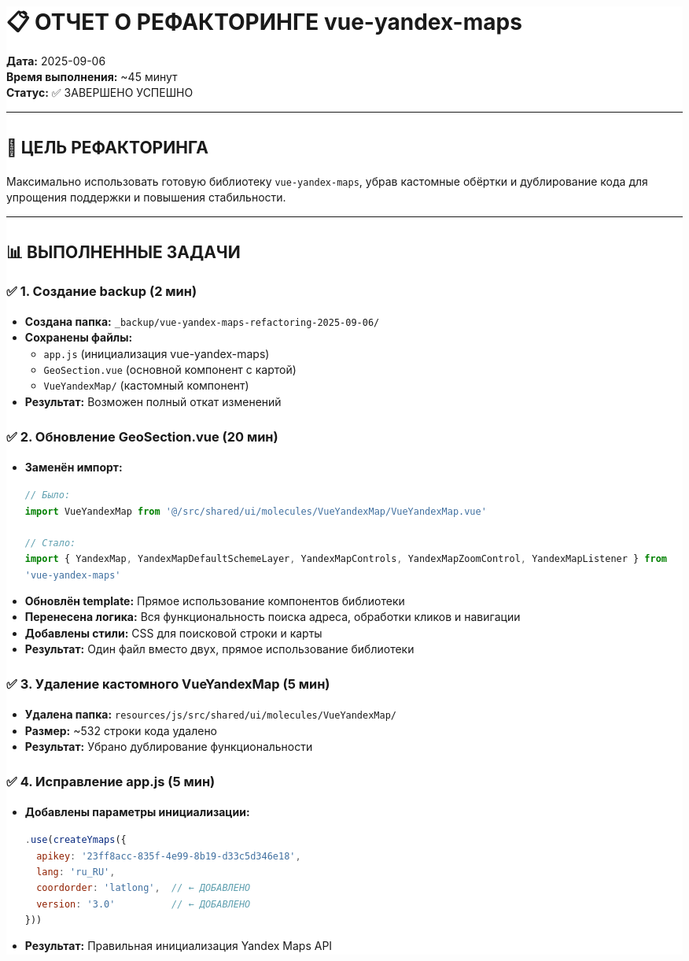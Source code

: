 # 📋 ОТЧЕТ О РЕФАКТОРИНГЕ vue-yandex-maps

**Дата:** 2025-09-06  
**Время выполнения:** ~45 минут  
**Статус:** ✅ ЗАВЕРШЕНО УСПЕШНО  

---

## 🎯 **ЦЕЛЬ РЕФАКТОРИНГА**

Максимально использовать готовую библиотеку `vue-yandex-maps`, убрав кастомные обёртки и дублирование кода для упрощения поддержки и повышения стабильности.

---

## 📊 **ВЫПОЛНЕННЫЕ ЗАДАЧИ**

### ✅ **1. Создание backup (2 мин)**
- **Создана папка:** `_backup/vue-yandex-maps-refactoring-2025-09-06/`
- **Сохранены файлы:**
  - `app.js` (инициализация vue-yandex-maps)
  - `GeoSection.vue` (основной компонент с картой) 
  - `VueYandexMap/` (кастомный компонент)
- **Результат:** Возможен полный откат изменений

### ✅ **2. Обновление GeoSection.vue (20 мин)**
- **Заменён импорт:** 
  ```javascript
  // Было:
  import VueYandexMap from '@/src/shared/ui/molecules/VueYandexMap/VueYandexMap.vue'
  
  // Стало:
  import { YandexMap, YandexMapDefaultSchemeLayer, YandexMapControls, YandexMapZoomControl, YandexMapListener } from 'vue-yandex-maps'
  ```
- **Обновлён template:** Прямое использование компонентов библиотеки
- **Перенесена логика:** Вся функциональность поиска адреса, обработки кликов и навигации
- **Добавлены стили:** CSS для поисковой строки и карты
- **Результат:** Один файл вместо двух, прямое использование библиотеки

### ✅ **3. Удаление кастомного VueYandexMap (5 мин)**
- **Удалена папка:** `resources/js/src/shared/ui/molecules/VueYandexMap/`
- **Размер:** ~532 строки кода удалено
- **Результат:** Убрано дублирование функциональности

### ✅ **4. Исправление app.js (5 мин)**
- **Добавлены параметры инициализации:**
  ```javascript
  .use(createYmaps({
    apikey: '23ff8acc-835f-4e99-8b19-d33c5d346e18',
    lang: 'ru_RU',
    coordorder: 'latlong',  // ← ДОБАВЛЕНО
    version: '3.0'          // ← ДОБАВЛЕНО
  }))
  ```
- **Результат:** Правильная инициализация Yandex Maps API

